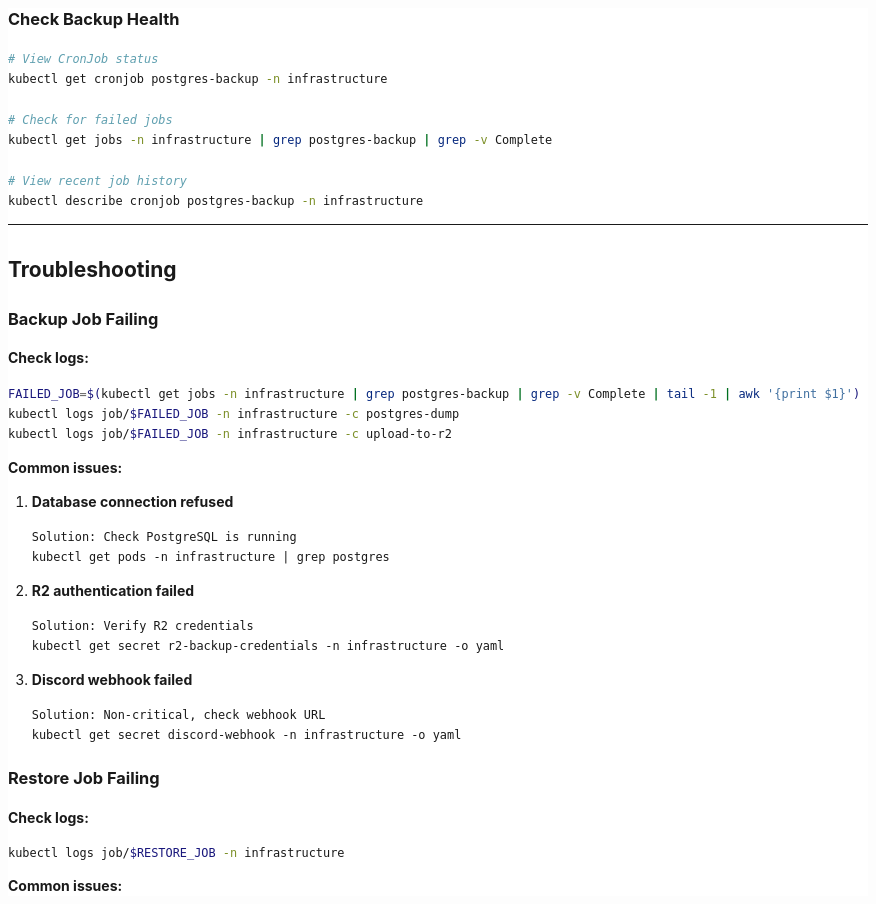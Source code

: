 ### Check Backup Health

```bash
# View CronJob status
kubectl get cronjob postgres-backup -n infrastructure

# Check for failed jobs
kubectl get jobs -n infrastructure | grep postgres-backup | grep -v Complete

# View recent job history
kubectl describe cronjob postgres-backup -n infrastructure
```

---

## Troubleshooting

### Backup Job Failing

**Check logs:**
```bash
FAILED_JOB=$(kubectl get jobs -n infrastructure | grep postgres-backup | grep -v Complete | tail -1 | awk '{print $1}')
kubectl logs job/$FAILED_JOB -n infrastructure -c postgres-dump
kubectl logs job/$FAILED_JOB -n infrastructure -c upload-to-r2
```

**Common issues:**

1. **Database connection refused**
   ```
   Solution: Check PostgreSQL is running
   kubectl get pods -n infrastructure | grep postgres
   ```

2. **R2 authentication failed**
   ```
   Solution: Verify R2 credentials
   kubectl get secret r2-backup-credentials -n infrastructure -o yaml
   ```

3. **Discord webhook failed**
   ```
   Solution: Non-critical, check webhook URL
   kubectl get secret discord-webhook -n infrastructure -o yaml
   ```

### Restore Job Failing

**Check logs:**
```bash
kubectl logs job/$RESTORE_JOB -n infrastructure
```

**Common issues:**

